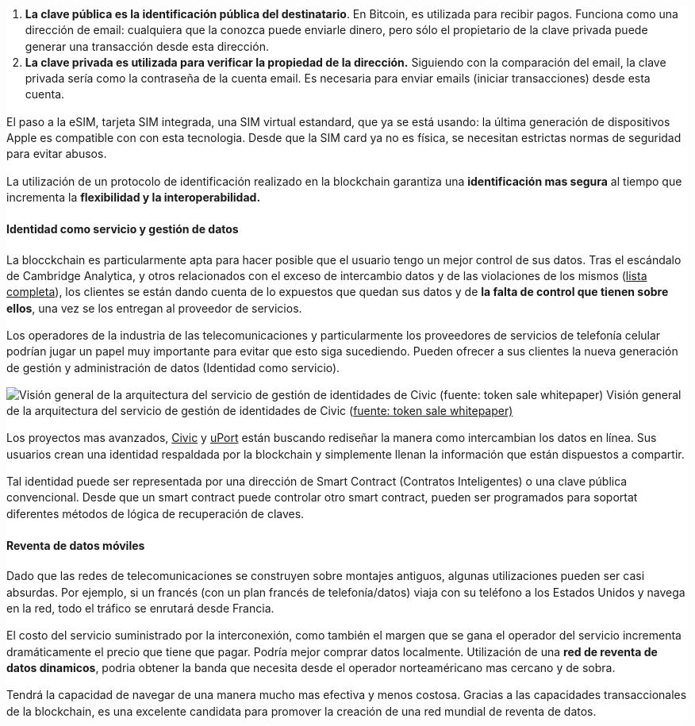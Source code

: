 1.  **La clave pública es la identificación pública del destinatario**. En Bitcoin, es utilizada para recibir pagos. Funciona como una dirección de email: cualquiera que la conozca puede enviarle dinero, pero sólo el propietario de la clave privada puede generar una transacción desde esta dirección.
2.  **La clave privada es utilizada para verificar la propiedad de la dirección.** Siguiendo con la comparación del email, la clave privada sería como la contraseña de la cuenta email. Es necesaria para enviar emails (iniciar transacciones) desde esta cuenta.

El paso a la eSIM, tarjeta SIM integrada, una SIM virtual estandard, que ya se está usando: la última generación de dispositivos Apple es compatible con con esta tecnologia. Desde que la SIM card ya no es física, se necesitan estrictas normas de seguridad para evitar abusos.

La utilización de un protocolo de identificación realizado en la blockchain garantiza una **identificación mas segura** al tiempo que incrementa la **flexibilidad y la interoperabilidad.**

#### Identidad como servicio y gestión de datos

La blocckchain es particularmente apta para hacer posible que el usuario tengo un mejor control de sus datos. Tras el escándalo de Cambridge Analytica, y otros relacionados con el exceso de intercambio datos y de las violaciones de los mismos ([lista completa](https://en.wikipedia.org/wiki/List_of_data_breaches)), los clientes se están dando cuenta de lo expuestos que quedan sus datos y de **la falta de control que tienen sobre ellos**, una vez se los entregan al proveedor de servicios.

Los operadores de la industria de las telecomunicaciones y particularmente los proveedores de servicios de telefonía celular podrían jugar un papel muy importante para evitar que esto siga sucediendo. Pueden ofrecer a sus clientes la nueva generación de gestión y administración de datos (Identidad como servicio).

![Visión general de la arquitectura del servicio de gestión de identidades de Civic ([fuente: token sale whitepaper)](https://tokensale.civic.com/CivicTokenSaleWhitePaper.pdf)](/img/2018/blockchain-telco/civic.png)
Visión general de la arquitectura del servicio de gestión de identidades de Civic ([fuente: token sale whitepaper)](https://tokensale.civic.com/CivicTokenSaleWhitePaper.pdf)

Los proyectos mas avanzados, [Civic](https://www.civic.com/) y [uPort](https://www.uport.me/) están buscando rediseñar la manera como intercambian los datos en línea. Sus usuarios crean una identidad respaldada por la blockchain y simplemente llenan la información que están dispuestos a compartir.

Tal identidad puede ser representada por una dirección de Smart Contract (Contratos Inteligentes) o una clave pública convencional. Desde que un smart contract puede controlar otro smart contract, pueden ser programados para soportat diferentes métodos de lógica de recuperación de claves. 

#### Reventa de datos móviles

Dado que las redes de telecomunicaciones se construyen sobre montajes antiguos, algunas utilizaciones pueden ser casi absurdas. Por ejemplo, si un francés (con un plan francés de telefonía/datos) viaja con su teléfono a los Estados Unidos y navega en la red, todo el tráfico se enrutará desde Francia.

El costo del servicio suministrado por la interconexión, como también el margen que se gana el operador del servicio incrementa dramáticamente el precio que tiene que pagar. Podría mejor comprar datos localmente. Utilización de una **red de reventa de datos dinamicos**, podria obtener la banda que necesita desde el operador norteaméricano mas cercano y de sobra.

Tendrá la capacidad de navegar de una manera mucho mas efectiva y menos costosa. Gracias a las capacidades transaccionales de la blockchain, es una excelente candidata para promover la creación de una red mundial de reventa de datos.
